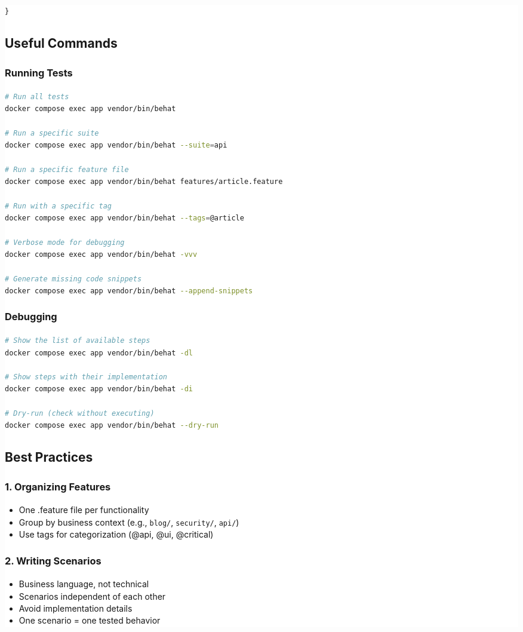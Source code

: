 ```php
}
```

## Useful Commands

### Running Tests

```bash
# Run all tests
docker compose exec app vendor/bin/behat

# Run a specific suite
docker compose exec app vendor/bin/behat --suite=api

# Run a specific feature file
docker compose exec app vendor/bin/behat features/article.feature

# Run with a specific tag
docker compose exec app vendor/bin/behat --tags=@article

# Verbose mode for debugging
docker compose exec app vendor/bin/behat -vvv

# Generate missing code snippets
docker compose exec app vendor/bin/behat --append-snippets
```

### Debugging

```bash
# Show the list of available steps
docker compose exec app vendor/bin/behat -dl

# Show steps with their implementation
docker compose exec app vendor/bin/behat -di

# Dry-run (check without executing)
docker compose exec app vendor/bin/behat --dry-run
```

## Best Practices

### 1. Organizing Features
- One .feature file per functionality
- Group by business context (e.g., `blog/`, `security/`, `api/`)
- Use tags for categorization (@api, @ui, @critical)

### 2. Writing Scenarios
- Business language, not technical
- Scenarios independent of each other
- Avoid implementation details
- One scenario = one tested behavior

